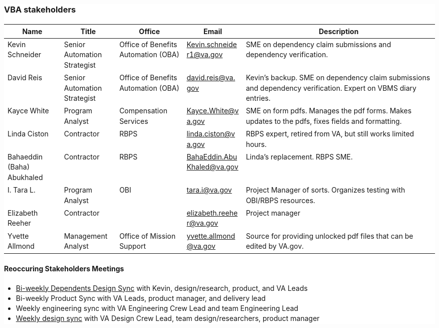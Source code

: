 ### VBA stakeholders
|Name|Title|Office|Email|Description|
|----|-----|------|-----|-----------|
|Kevin Schneider |Senior Automation Strategist |Office of Benefits Automation (OBA) | Kevin.schneider1@va.gov |SME on dependency claim submissions and dependency verification.|
|David Reis |Senior Automation Strategist| Office of Benefits Automation (OBA)|david.reis@va.gov |Kevin’s backup. SME on dependency claim submissions and dependency verification. Expert on VBMS diary entries.|
|Kayce White|Program Analyst|Compensation Services|Kayce.White@va.gov|SME on form pdfs. Manages the pdf forms. Makes updates to the pdfs, fixes fields and formatting.|
|Linda Ciston|Contractor|RBPS|linda.ciston@va.gov |RBPS expert, retired from VA, but still works limited hours.|
|Bahaeddin (Baha) Abukhaled|Contractor|RBPS |BahaEddin.AbuKhaled@va.gov | Linda’s replacement. RBPS SME.|
|I. Tara L.|Program Analyst|OBI|tara.i@va.gov|Project Manager of sorts. Organizes testing with OBI/RBPS resources.|
|Elizabeth Reeher|Contractor||elizabeth.reeher@va.gov|Project manager|
|Yvette Allmond|Management Analyst|Office of Mission Support|yvette.allmond@va.gov | Source for providing unlocked pdf files that can be edited by VA.gov.|

#### Reoccuring Stakeholders Meetings
- [Bi-weekly Dependents Design Sync](https://dsva.slack.com/docs/T03FECE8V/F0839KD75K8) with Kevin, design/research, product, and VA Leads
- Bi-weekly Product Sync with VA Leads, product manager, and delivery lead
- Weekly engineering sync with VA Engineering Crew Lead and team Engineering Lead
- [Weekly design sync](https://dsva.slack.com/docs/T03FECE8V/F0839KD75K8) with VA Design Crew Lead, team design/researchers, product manager
